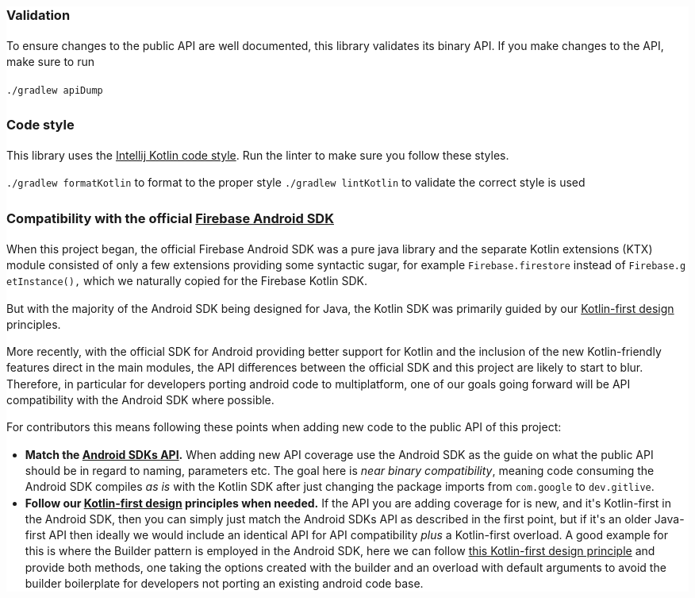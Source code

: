### Validation
To ensure changes to the public API are well documented, this library validates its binary API. If you make changes to the API, make sure to run

`./gradlew apiDump`

### Code style
This library uses the [Intellij Kotlin code style](https://www.jetbrains.com/help/idea/code-style-kotlin.html). Run the linter to make sure you follow these styles.

`./gradlew formatKotlin` to format to the proper style
`./gradlew lintKotlin` to validate the correct style is used

### Compatibility with the official [Firebase Android SDK](https://github.com/firebase/firebase-android-sdk)

When this project began, the official Firebase Android SDK was a pure java library and the separate Kotlin extensions (KTX) module consisted of only a few extensions providing some syntactic sugar, for example `Firebase.firestore` instead of `Firebase.getInstance(),` which we naturally copied for the Firebase Kotlin SDK.

But with the majority of the Android SDK being designed for Java, the Kotlin SDK was primarily guided by our [Kotlin-first design](https://github.com/GitLiveApp/firebase-kotlin-sdk/?tab=readme-ov-file#kotlin-first-design) principles.

More recently, with the official SDK for Android providing better support for Kotlin and the inclusion of the new Kotlin-friendly features direct in the main modules, the API differences between the official SDK and this project are likely to start to blur. Therefore, in particular for developers porting android code to multiplatform, one of our goals going forward will be API compatibility with the Android SDK where possible.

For contributors this means following these points when adding new code to the public API of this project:
- **Match the [Android SDKs API](https://firebase.google.com/docs/reference/kotlin/packages).** When adding new API coverage use the Android SDK as the guide on what the public API should be in regard to naming, parameters etc. The goal here is *near binary compatibility*, meaning code consuming the Android SDK compiles *as is* with the Kotlin SDK after just changing the package imports from `com.google` to `dev.gitlive`.
- **Follow our [Kotlin-first design](https://github.com/GitLiveApp/firebase-kotlin-sdk/?tab=readme-ov-file#kotlin-first-design) principles when needed.** If the API you are adding coverage for is new, and it's Kotlin-first in the Android SDK, then you can simply just match the Android SDKs API as described in the first point, but if it's an older Java-first API then ideally we would include an identical API for API compatibility *plus* a Kotlin-first overload. A good example for this is where the Builder pattern is employed in the Android SDK, here we can follow [this Kotlin-first design principle](https://github.com/GitLiveApp/firebase-kotlin-sdk/?tab=readme-ov-file#default-arguments) and provide both methods, one taking the options created with the builder and an overload with default arguments to avoid the builder boilerplate for developers not porting an existing android code base.
